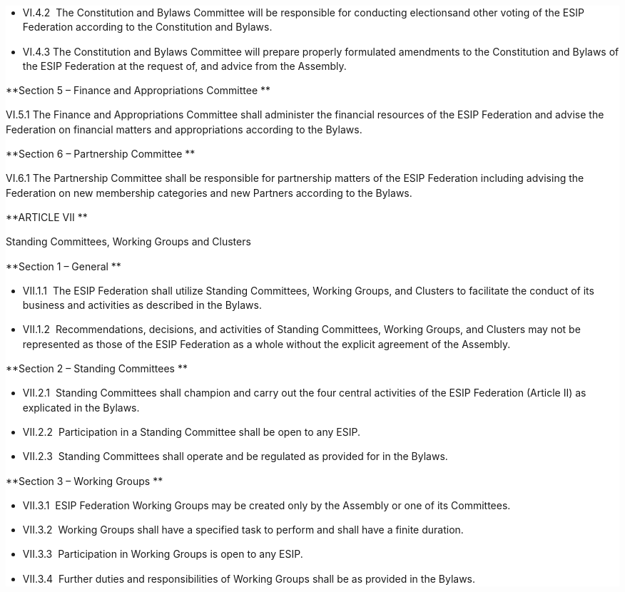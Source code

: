 -   VI.4.2  The Constitution and Bylaws Committee will be responsible
    for conducting electionsand other voting of the ESIP Federation according to the Constitution and Bylaws.

-   VI.4.3 The Constitution and Bylaws Committee will prepare properly formulated amendments to the Constitution and Bylaws of the ESIP
Federation at the request of, and advice from the Assembly.

**Section 5 – Finance and Appropriations Committee **

VI.5.1 The Finance and Appropriations Committee shall administer the
financial resources of the ESIP Federation and advise the Federation on
financial matters and appropriations according to the Bylaws.

**Section 6 – Partnership Committee **

VI.6.1 The Partnership Committee shall be responsible for partnership
matters of the ESIP Federation including advising the Federation on new
membership categories and new Partners according to the Bylaws.

**ARTICLE VII **

Standing Committees, Working Groups and Clusters

**Section 1 – General **

-   VII.1.1  The ESIP Federation shall utilize Standing Committees,
    Working Groups, and Clusters to facilitate the conduct of its
    business and activities as described in the Bylaws.  

-   VII.1.2  Recommendations, decisions, and activities of Standing
    Committees, Working Groups, and Clusters may not be represented as
    those of the ESIP Federation as a whole without the explicit
    agreement of the Assembly.  

**Section 2 – Standing Committees **

-   VII.2.1  Standing Committees shall champion and carry out the four
    central activities of the ESIP Federation (Article II) as explicated
    in the Bylaws.  

-   VII.2.2  Participation in a Standing Committee shall be open to
    any ESIP.  

-   VII.2.3  Standing Committees shall operate and be regulated as
    provided for in the Bylaws.  

**Section 3 – Working Groups **

-   VII.3.1  ESIP Federation Working Groups may be created only by the
    Assembly or one of its Committees.  

-   VII.3.2  Working Groups shall have a specified task to perform and
    shall have a finite duration.  

-   VII.3.3  Participation in Working Groups is open to any ESIP.  

-   VII.3.4  Further duties and responsibilities of Working Groups shall
    be as provided in the Bylaws.  
